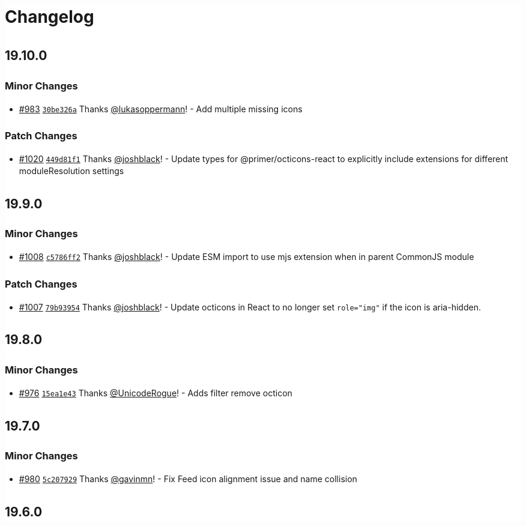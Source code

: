 # Changelog

## 19.10.0

### Minor Changes

- [#983](https://github.com/primer/octicons/pull/983) [`30be326a`](https://github.com/primer/octicons/commit/30be326ae23b108fd31decfd7823171150421bc4) Thanks [@lukasoppermann](https://github.com/lukasoppermann)! - Add multiple missing icons

### Patch Changes

- [#1020](https://github.com/primer/octicons/pull/1020) [`449d81f1`](https://github.com/primer/octicons/commit/449d81f1b09bcbc0752ebc35d175a8b729022b55) Thanks [@joshblack](https://github.com/joshblack)! - Update types for @primer/octicons-react to explicitly include extensions for different moduleResolution settings

## 19.9.0

### Minor Changes

- [#1008](https://github.com/primer/octicons/pull/1008) [`c5786ff2`](https://github.com/primer/octicons/commit/c5786ff2f3fb9ebca2405bb8d6cc53268b12674f) Thanks [@joshblack](https://github.com/joshblack)! - Update ESM import to use mjs extension when in parent CommonJS module

### Patch Changes

- [#1007](https://github.com/primer/octicons/pull/1007) [`79b93954`](https://github.com/primer/octicons/commit/79b93954c6857e81a685066c1b1205893e7161c5) Thanks [@joshblack](https://github.com/joshblack)! - Update octicons in React to no longer set `role="img"` if the icon is aria-hidden.

## 19.8.0

### Minor Changes

- [#976](https://github.com/primer/octicons/pull/976) [`15ea1e43`](https://github.com/primer/octicons/commit/15ea1e43510a55a5f77d4f4bc76f5033d6655997) Thanks [@UnicodeRogue](https://github.com/UnicodeRogue)! - Adds filter remove octicon

## 19.7.0

### Minor Changes

- [#980](https://github.com/primer/octicons/pull/980) [`5c207929`](https://github.com/primer/octicons/commit/5c207929bdda29e910f2c5b2f6df9de6ef902b84) Thanks [@gavinmn](https://github.com/gavinmn)! - Fix Feed icon alignment issue and name collision

## 19.6.0

